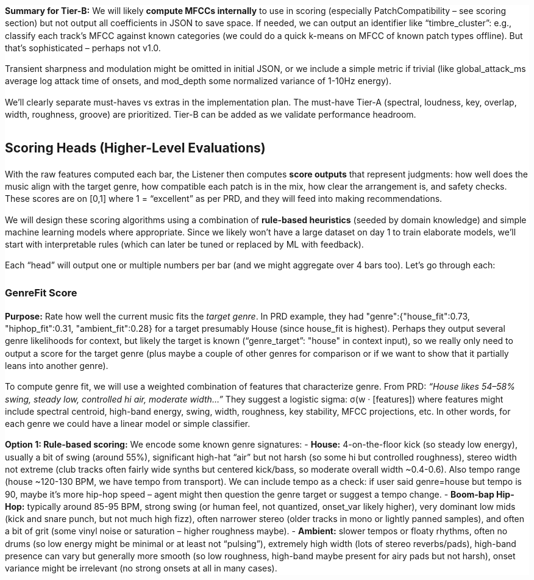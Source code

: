 **Summary for Tier-B:** We will likely **compute MFCCs internally** to use in scoring (especially PatchCompatibility – see scoring section) but not output all coefficients in JSON to save space. If needed, we can output an identifier like “timbre\_cluster”: e.g., classify each track’s MFCC against known categories (we could do a quick k-means on MFCC of known patch types offline). But that’s sophisticated – perhaps not v1.0.

Transient sharpness and modulation might be omitted in initial JSON, or we include a simple metric if trivial (like global\_attack\_ms average log attack time of onsets, and mod\_depth some normalized variance of 1-10Hz energy).

We’ll clearly separate must-haves vs extras in the implementation plan. The must-have Tier-A (spectral, loudness, key, overlap, width, roughness, groove) are prioritized. Tier-B can be added as we validate performance headroom.

## Scoring Heads (Higher-Level Evaluations)

With the raw features computed each bar, the Listener then computes **score outputs** that represent judgments: how well does the music align with the target genre, how compatible each patch is in the mix, how clear the arrangement is, and safety checks. These scores are on \[0,1\] where 1 \= “excellent” as per PRD, and they will feed into making recommendations.

We will design these scoring algorithms using a combination of **rule-based heuristics** (seeded by domain knowledge) and simple machine learning models where appropriate. Since we likely won’t have a large dataset on day 1 to train elaborate models, we’ll start with interpretable rules (which can later be tuned or replaced by ML with feedback).

Each “head” will output one or multiple numbers per bar (and we might aggregate over 4 bars too). Let’s go through each:

### GenreFit Score

**Purpose:** Rate how well the current music fits the *target genre*. In PRD example, they had "genre":{"house\_fit":0.73, "hiphop\_fit":0.31, "ambient\_fit":0.28} for a target presumably House (since house\_fit is highest). Perhaps they output several genre likelihoods for context, but likely the target is known (“genre\_target”: "house" in context input), so we really only need to output a score for the target genre (plus maybe a couple of other genres for comparison or if we want to show that it partially leans into another genre).

To compute genre fit, we will use a weighted combination of features that characterize genre. From PRD: *“House likes 54–58% swing, steady low, controlled hi air, moderate width…”* They suggest a logistic sigma: σ(w · \[features\]) where features might include spectral centroid, high-band energy, swing, width, roughness, key stability, MFCC projections, etc. In other words, for each genre we could have a linear model or simple classifier.

**Option 1: Rule-based scoring:** We encode some known genre signatures: \- **House:** 4-on-the-floor kick (so steady low energy), usually a bit of swing (around 55%), significant high-hat “air” but not harsh (so some hi but controlled roughness), stereo width not extreme (club tracks often fairly wide synths but centered kick/bass, so moderate overall width \~0.4-0.6). Also tempo range (house \~120-130 BPM, we have tempo from transport). We can include tempo as a check: if user said genre=house but tempo is 90, maybe it’s more hip-hop speed – agent might then question the genre target or suggest a tempo change. \- **Boom-bap Hip-Hop:** typically around 85-95 BPM, strong swing (or human feel, not quantized, onset\_var likely higher), very dominant low mids (kick and snare punch, but not much high fizz), often narrower stereo (older tracks in mono or lightly panned samples), and often a bit of grit (some vinyl noise or saturation – higher roughness maybe). \- **Ambient:** slower tempos or floaty rhythms, often no drums (so low energy might be minimal or at least not “pulsing”), extremely high width (lots of stereo reverbs/pads), high-band presence can vary but generally more smooth (so low roughness, high-band maybe present for airy pads but not harsh), onset variance might be irrelevant (no strong onsets at all in many cases).
